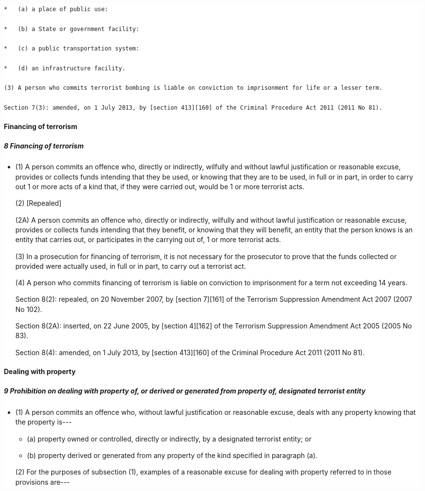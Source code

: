     *   (a) a place of public use:
    
    *   (b) a State or government facility:
    
    *   (c) a public transportation system:
    
    *   (d) an infrastructure facility.
    
    (3) A person who commits terrorist bombing is liable on conviction to imprisonment for life or a lesser term.
    
    Section 7(3): amended, on 1 July 2013, by [section 413][160] of the Criminal Procedure Act 2011 (2011 No 81).

#### Financing of terrorism

##### 8 Financing of terrorism
    
*   (1) A person commits an offence who, directly or indirectly, wilfully and without lawful justification or reasonable excuse, provides or collects funds intending that they be used, or knowing that they are to be used, in full or in part, in order to carry out 1 or more acts of a kind that, if they were carried out, would be 1 or more terrorist acts.
    
    (2) \[Repealed\]
    
    (2A) A person commits an offence who, directly or indirectly, wilfully and without lawful justification or reasonable excuse, provides or collects funds intending that they benefit, or knowing that they will benefit, an entity that the person knows is an entity that carries out, or participates in the carrying out of, 1 or more terrorist acts.
    
    (3) In a prosecution for financing of terrorism, it is not necessary for the prosecutor to prove that the funds collected or provided were actually used, in full or in part, to carry out a terrorist act.
    
    (4) A person who commits financing of terrorism is liable on conviction to imprisonment for a term not exceeding 14 years.
    
    Section 8(2): repealed, on 20 November 2007, by [section 7][161] of the Terrorism Suppression Amendment Act 2007 (2007 No 102).
    
    Section 8(2A): inserted, on 22 June 2005, by [section 4][162] of the Terrorism Suppression Amendment Act 2005 (2005 No 83).
    
    Section 8(4): amended, on 1 July 2013, by [section 413][160] of the Criminal Procedure Act 2011 (2011 No 81).

#### Dealing with property

##### 9 Prohibition on dealing with property of, or derived or generated from property of, designated terrorist entity
    
*   (1) A person commits an offence who, without lawful justification or reasonable excuse, deals with any property knowing that the property is---
        
    *   (a) property owned or controlled, directly or indirectly, by a designated terrorist entity; or
    
    *   (b) property derived or generated from any property of the kind specified in paragraph (a).
    
    (2) For the purposes of subsection (1), examples of a reasonable excuse for dealing with property referred to in those provisions are---
        